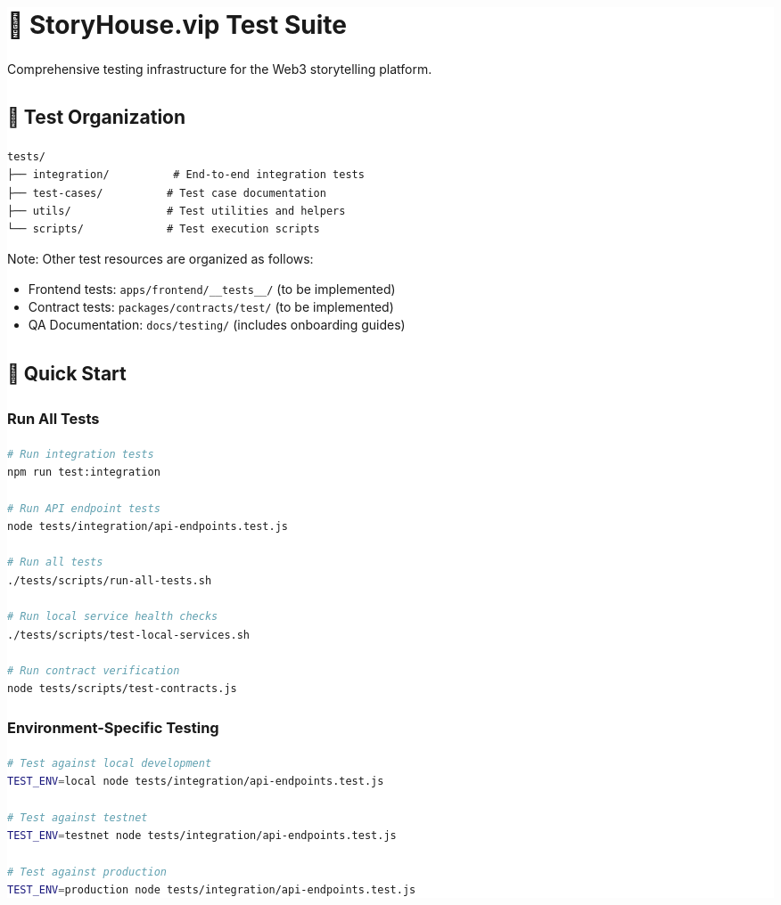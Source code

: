 # 🧪 StoryHouse.vip Test Suite

Comprehensive testing infrastructure for the Web3 storytelling platform.

## 📁 Test Organization

```
tests/
├── integration/          # End-to-end integration tests
├── test-cases/          # Test case documentation
├── utils/               # Test utilities and helpers
└── scripts/             # Test execution scripts
```

Note: Other test resources are organized as follows:
- Frontend tests: `apps/frontend/__tests__/` (to be implemented)
- Contract tests: `packages/contracts/test/` (to be implemented)
- QA Documentation: `docs/testing/` (includes onboarding guides)

## 🚀 Quick Start

### Run All Tests
```bash
# Run integration tests
npm run test:integration

# Run API endpoint tests
node tests/integration/api-endpoints.test.js

# Run all tests
./tests/scripts/run-all-tests.sh

# Run local service health checks
./tests/scripts/test-local-services.sh

# Run contract verification
node tests/scripts/test-contracts.js
```

### Environment-Specific Testing
```bash
# Test against local development
TEST_ENV=local node tests/integration/api-endpoints.test.js

# Test against testnet
TEST_ENV=testnet node tests/integration/api-endpoints.test.js

# Test against production  
TEST_ENV=production node tests/integration/api-endpoints.test.js
```
